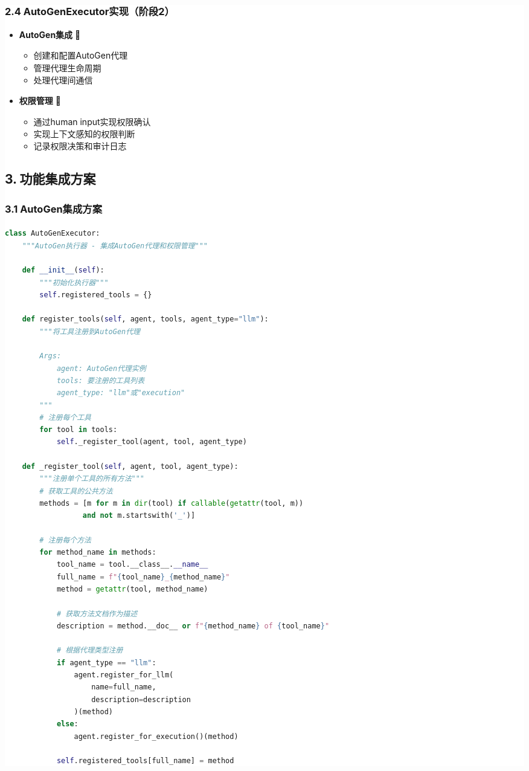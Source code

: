 ### 2.4 AutoGenExecutor实现（阶段2）
- **AutoGen集成** 🔄
  - 创建和配置AutoGen代理
  - 管理代理生命周期
  - 处理代理间通信

- **权限管理** 🔄
  - 通过human input实现权限确认
  - 实现上下文感知的权限判断
  - 记录权限决策和审计日志

## 3. 功能集成方案

### 3.1 AutoGen集成方案

```python
class AutoGenExecutor:
    """AutoGen执行器 - 集成AutoGen代理和权限管理"""
    
    def __init__(self):
        """初始化执行器"""
        self.registered_tools = {}
    
    def register_tools(self, agent, tools, agent_type="llm"):
        """将工具注册到AutoGen代理
        
        Args:
            agent: AutoGen代理实例
            tools: 要注册的工具列表
            agent_type: "llm"或"execution"
        """
        # 注册每个工具
        for tool in tools:
            self._register_tool(agent, tool, agent_type)
    
    def _register_tool(self, agent, tool, agent_type):
        """注册单个工具的所有方法"""
        # 获取工具的公共方法
        methods = [m for m in dir(tool) if callable(getattr(tool, m)) 
                  and not m.startswith('_')]
        
        # 注册每个方法
        for method_name in methods:
            tool_name = tool.__class__.__name__
            full_name = f"{tool_name}_{method_name}"
            method = getattr(tool, method_name)
            
            # 获取方法文档作为描述
            description = method.__doc__ or f"{method_name} of {tool_name}"
            
            # 根据代理类型注册
            if agent_type == "llm":
                agent.register_for_llm(
                    name=full_name,
                    description=description
                )(method)
            else:
                agent.register_for_execution()(method)
            
            self.registered_tools[full_name] = method
```
